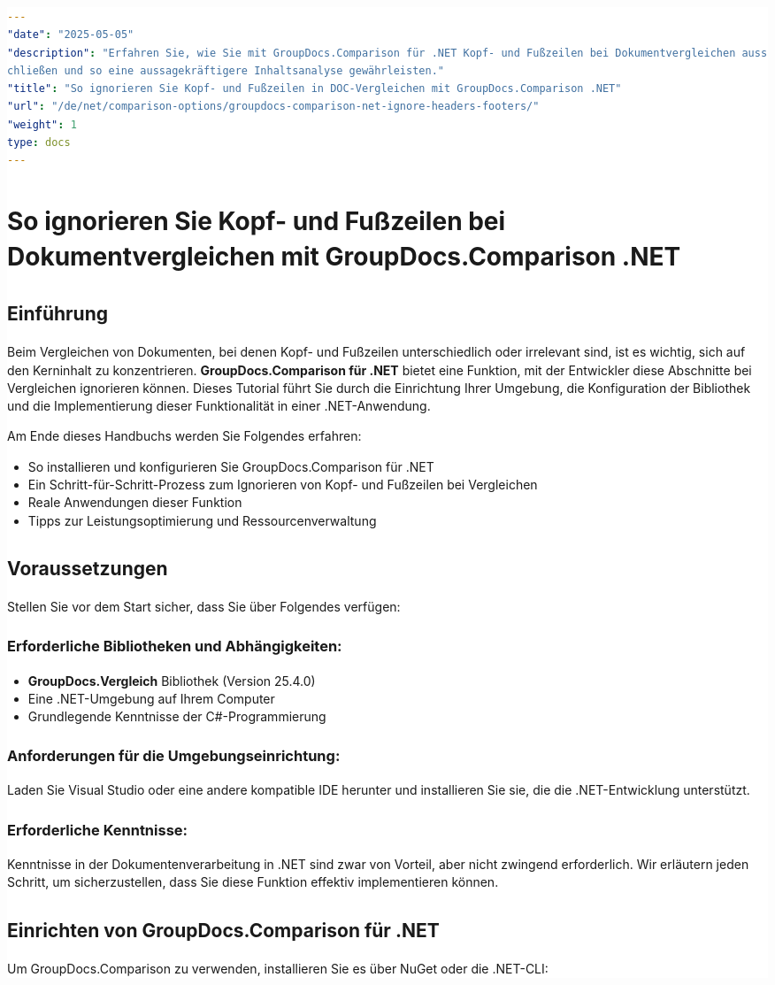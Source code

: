 ```yaml
---
"date": "2025-05-05"
"description": "Erfahren Sie, wie Sie mit GroupDocs.Comparison für .NET Kopf- und Fußzeilen bei Dokumentvergleichen ausschließen und so eine aussagekräftigere Inhaltsanalyse gewährleisten."
"title": "So ignorieren Sie Kopf- und Fußzeilen in DOC-Vergleichen mit GroupDocs.Comparison .NET"
"url": "/de/net/comparison-options/groupdocs-comparison-net-ignore-headers-footers/"
"weight": 1
type: docs
---
```

# So ignorieren Sie Kopf- und Fußzeilen bei Dokumentvergleichen mit GroupDocs.Comparison .NET

## Einführung
Beim Vergleichen von Dokumenten, bei denen Kopf- und Fußzeilen unterschiedlich oder irrelevant sind, ist es wichtig, sich auf den Kerninhalt zu konzentrieren. **GroupDocs.Comparison für .NET** bietet eine Funktion, mit der Entwickler diese Abschnitte bei Vergleichen ignorieren können. Dieses Tutorial führt Sie durch die Einrichtung Ihrer Umgebung, die Konfiguration der Bibliothek und die Implementierung dieser Funktionalität in einer .NET-Anwendung.

Am Ende dieses Handbuchs werden Sie Folgendes erfahren:
- So installieren und konfigurieren Sie GroupDocs.Comparison für .NET
- Ein Schritt-für-Schritt-Prozess zum Ignorieren von Kopf- und Fußzeilen bei Vergleichen
- Reale Anwendungen dieser Funktion
- Tipps zur Leistungsoptimierung und Ressourcenverwaltung

## Voraussetzungen
Stellen Sie vor dem Start sicher, dass Sie über Folgendes verfügen:

### Erforderliche Bibliotheken und Abhängigkeiten:
- **GroupDocs.Vergleich** Bibliothek (Version 25.4.0)
- Eine .NET-Umgebung auf Ihrem Computer
- Grundlegende Kenntnisse der C#-Programmierung

### Anforderungen für die Umgebungseinrichtung:
Laden Sie Visual Studio oder eine andere kompatible IDE herunter und installieren Sie sie, die die .NET-Entwicklung unterstützt.

### Erforderliche Kenntnisse:
Kenntnisse in der Dokumentenverarbeitung in .NET sind zwar von Vorteil, aber nicht zwingend erforderlich. Wir erläutern jeden Schritt, um sicherzustellen, dass Sie diese Funktion effektiv implementieren können.

## Einrichten von GroupDocs.Comparison für .NET
Um GroupDocs.Comparison zu verwenden, installieren Sie es über NuGet oder die .NET-CLI:

